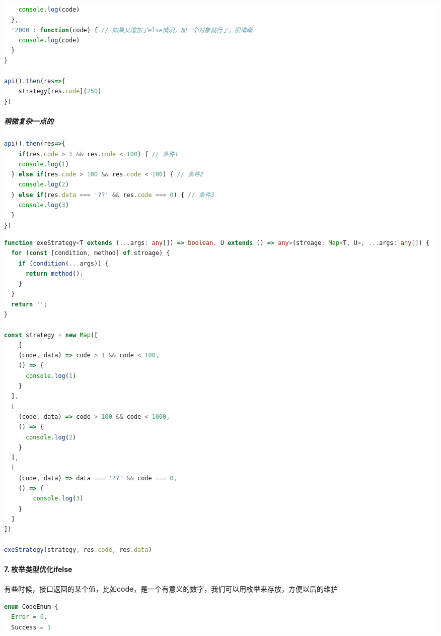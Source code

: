 ```typescript
  	console.log(code)
  },
  '2000': function(code) { // 如果又增加了else情况，加一个对象就行了。很清晰
  	console.log(code)
  }
}

api().then(res=>{
	strategy[res.code](250)
})
```
##### 稍微复杂一点的
```typescript
api().then(res=>{
	if(res.code > 1 && res.code < 100) { // 条件1
  	console.log(1)
  } else if(res.code > 100 && res.code < 100) { // 条件2
  	console.log(2)
  } else if(res.data === '??' && res.code === 0) { // 条件3
  	console.log(3)
  }
})
```
```typescript
function exeStrategy<T extends (...args: any[]) => boolean, U extends () => any>(stroage: Map<T, U>, ...args: any[]) {
  for (const [condition, method] of stroage) {
    if (condition(...args)) {
      return method();
    }
  }
  return '';
}

const strategy = new Map([
	[
    (code, data) => code > 1 && code < 100, 
    () => {
      console.log(1)
    }	
  ],
  [
    (code, data) => code > 100 && code < 1000,
   	() => {
      console.log(2)
    }
  ],
  [
  	(code, data) => data === '??' && code === 0,
    () => {
    	console.log(3)
    }
  ]
])

exeStrategy(strategy, res.code, res.data)
```
#### 7. 枚举类型优化ifelse
有些时候，接口返回的某个值，比如code，是一个有意义的数字，我们可以用枚举来存放，方便以后的维护
```typescript
enum CodeEnum {
  Error = 0,
  Success = 1 
```